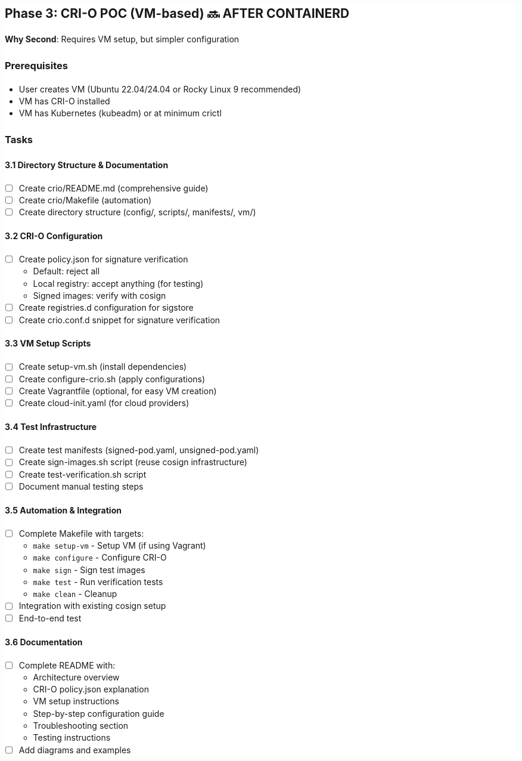 
## Phase 3: CRI-O POC (VM-based) 🔜 AFTER CONTAINERD

**Why Second**: Requires VM setup, but simpler configuration

### Prerequisites
- User creates VM (Ubuntu 22.04/24.04 or Rocky Linux 9 recommended)
- VM has CRI-O installed
- VM has Kubernetes (kubeadm) or at minimum crictl

### Tasks

#### 3.1 Directory Structure & Documentation
- [ ] Create crio/README.md (comprehensive guide)
- [ ] Create crio/Makefile (automation)
- [ ] Create directory structure (config/, scripts/, manifests/, vm/)

#### 3.2 CRI-O Configuration
- [ ] Create policy.json for signature verification
  - Default: reject all
  - Local registry: accept anything (for testing)
  - Signed images: verify with cosign
- [ ] Create registries.d configuration for sigstore
- [ ] Create crio.conf.d snippet for signature verification

#### 3.3 VM Setup Scripts
- [ ] Create setup-vm.sh (install dependencies)
- [ ] Create configure-crio.sh (apply configurations)
- [ ] Create Vagrantfile (optional, for easy VM creation)
- [ ] Create cloud-init.yaml (for cloud providers)

#### 3.4 Test Infrastructure
- [ ] Create test manifests (signed-pod.yaml, unsigned-pod.yaml)
- [ ] Create sign-images.sh script (reuse cosign infrastructure)
- [ ] Create test-verification.sh script
- [ ] Document manual testing steps

#### 3.5 Automation & Integration
- [ ] Complete Makefile with targets:
  - `make setup-vm` - Setup VM (if using Vagrant)
  - `make configure` - Configure CRI-O
  - `make sign` - Sign test images
  - `make test` - Run verification tests
  - `make clean` - Cleanup
- [ ] Integration with existing cosign setup
- [ ] End-to-end test

#### 3.6 Documentation
- [ ] Complete README with:
  - Architecture overview
  - CRI-O policy.json explanation
  - VM setup instructions
  - Step-by-step configuration guide
  - Troubleshooting section
  - Testing instructions
- [ ] Add diagrams and examples
